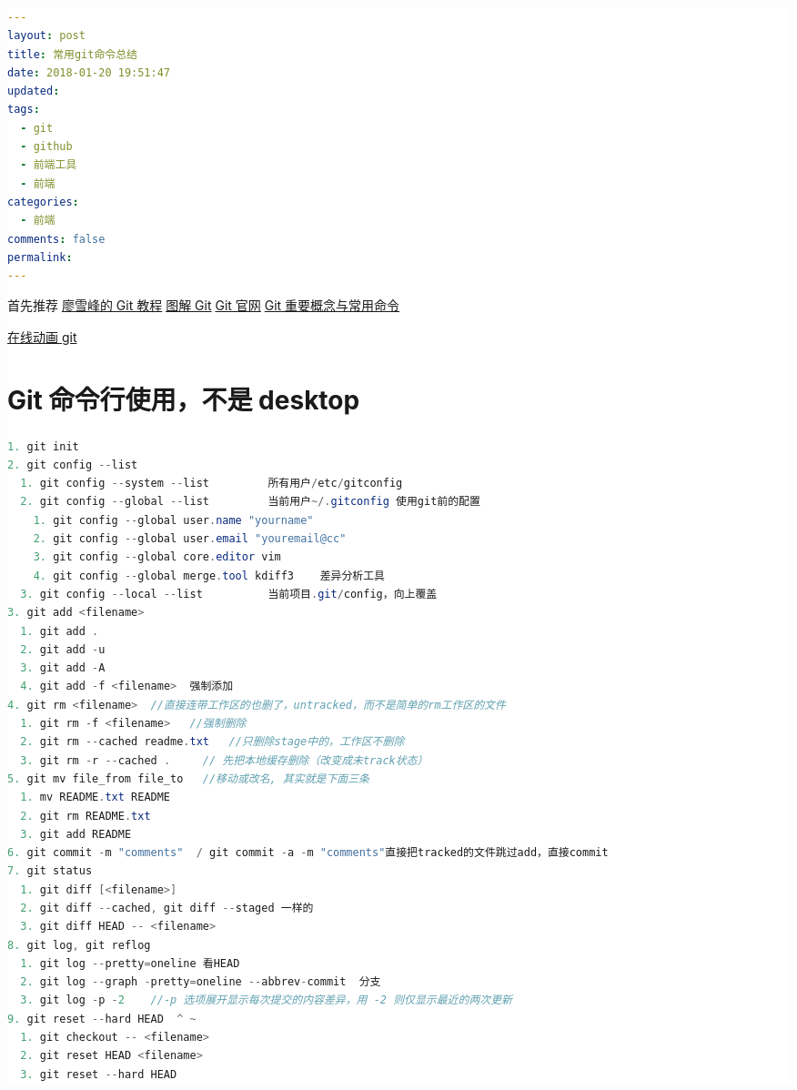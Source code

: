 ```yaml
---
layout: post
title: 常用git命令总结
date: 2018-01-20 19:51:47
updated:
tags:
  - git
  - github
  - 前端工具
  - 前端
categories:
  - 前端
comments: false
permalink:
---
```


首先推荐
[廖雪峰的 Git 教程](https://www.liaoxuefeng.com/wiki/0013739516305929606dd18361248578c67b8067c8c017b000)
[图解 Git](http://marklodato.github.io/visual-git-guide/index-zh-cn.html)
[Git 官网](https://git-scm.com/docs)
[Git 重要概念与常用命令](https://www.linuxidc.com/Linux/2018-04/151810.htm)

[在线动画 git](https://learngitbranching.js.org/?demo)

# Git 命令行使用，不是 desktop

```java
1. git init
2. git config --list
  1. git config --system --list         所有用户/etc/gitconfig
  2. git config --global --list         当前用户~/.gitconfig 使用git前的配置
    1. git config --global user.name "yourname"
    2. git config --global user.email "youremail@cc"
    3. git config --global core.editor vim
    4. git config --global merge.tool kdiff3    差异分析工具
  3. git config --local --list          当前项目.git/config，向上覆盖
3. git add <filename>
  1. git add .
  2. git add -u
  3. git add -A
  4. git add -f <filename>  强制添加
4. git rm <filename>  //直接连带工作区的也删了，untracked，而不是简单的rm工作区的文件
  1. git rm -f <filename>   //强制删除
  2. git rm --cached readme.txt   //只删除stage中的，工作区不删除
  3. git rm -r --cached .     // 先把本地缓存删除（改变成未track状态）
5. git mv file_from file_to   //移动或改名, 其实就是下面三条
  1. mv README.txt README
  2. git rm README.txt
  3. git add README
6. git commit -m "comments"  / git commit -a -m "comments"直接把tracked的文件跳过add，直接commit
7. git status
  1. git diff [<filename>]
  2. git diff --cached, git diff --staged 一样的
  3. git diff HEAD -- <filename>
8. git log, git reflog
  1. git log --pretty=oneline 看HEAD
  2. git log --graph -pretty=oneline --abbrev-commit  分支
  3. git log -p -2    //-p 选项展开显示每次提交的内容差异，用 -2 则仅显示最近的两次更新
9. git reset --hard HEAD  ^ ~
  1. git checkout -- <filename>
  2. git reset HEAD <filename>
  3. git reset --hard HEAD
```